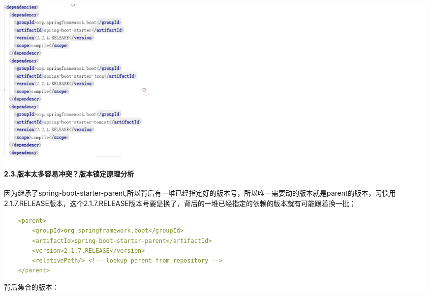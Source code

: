 <img src="assets/image-20200213121618843.png" alt="image-20200213121618843" style="zoom: 67%;" />

#### 2.3.版本太多容易冲突？版本锁定原理分析

因为继承了spring-boot-starter-parent,所以背后有一堆已经指定好的版本号，所以唯一需要动的版本就是parent的版本，习惯用2.1.7.RELEASE版本，这个2.1.7.RELEASE版本号要是换了，背后的一堆已经指定的依赖的版本就有可能跟着换一批；

~~~yml
    <parent>
        <groupId>org.springframework.boot</groupId>
        <artifactId>spring-boot-starter-parent</artifactId>
        <version>2.1.7.RELEASE</version>
        <relativePath/> <!-- lookup parent from repository -->
    </parent>
~~~

背后集合的版本：
